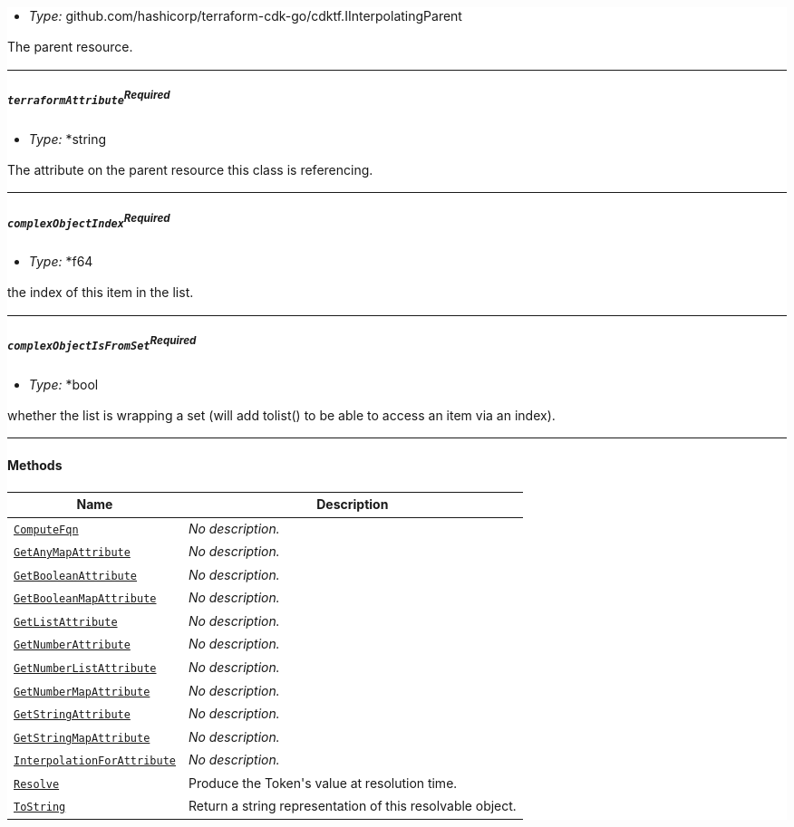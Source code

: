 - *Type:* github.com/hashicorp/terraform-cdk-go/cdktf.IInterpolatingParent

The parent resource.

---

##### `terraformAttribute`<sup>Required</sup> <a name="terraformAttribute" id="rhizo-co-terraform-provider-oci.usageProxySubscriptionRedeemableUser.UsageProxySubscriptionRedeemableUserItemsOutputReference.Initializer.parameter.terraformAttribute"></a>

- *Type:* *string

The attribute on the parent resource this class is referencing.

---

##### `complexObjectIndex`<sup>Required</sup> <a name="complexObjectIndex" id="rhizo-co-terraform-provider-oci.usageProxySubscriptionRedeemableUser.UsageProxySubscriptionRedeemableUserItemsOutputReference.Initializer.parameter.complexObjectIndex"></a>

- *Type:* *f64

the index of this item in the list.

---

##### `complexObjectIsFromSet`<sup>Required</sup> <a name="complexObjectIsFromSet" id="rhizo-co-terraform-provider-oci.usageProxySubscriptionRedeemableUser.UsageProxySubscriptionRedeemableUserItemsOutputReference.Initializer.parameter.complexObjectIsFromSet"></a>

- *Type:* *bool

whether the list is wrapping a set (will add tolist() to be able to access an item via an index).

---

#### Methods <a name="Methods" id="Methods"></a>

| **Name** | **Description** |
| --- | --- |
| <code><a href="#rhizo-co-terraform-provider-oci.usageProxySubscriptionRedeemableUser.UsageProxySubscriptionRedeemableUserItemsOutputReference.computeFqn">ComputeFqn</a></code> | *No description.* |
| <code><a href="#rhizo-co-terraform-provider-oci.usageProxySubscriptionRedeemableUser.UsageProxySubscriptionRedeemableUserItemsOutputReference.getAnyMapAttribute">GetAnyMapAttribute</a></code> | *No description.* |
| <code><a href="#rhizo-co-terraform-provider-oci.usageProxySubscriptionRedeemableUser.UsageProxySubscriptionRedeemableUserItemsOutputReference.getBooleanAttribute">GetBooleanAttribute</a></code> | *No description.* |
| <code><a href="#rhizo-co-terraform-provider-oci.usageProxySubscriptionRedeemableUser.UsageProxySubscriptionRedeemableUserItemsOutputReference.getBooleanMapAttribute">GetBooleanMapAttribute</a></code> | *No description.* |
| <code><a href="#rhizo-co-terraform-provider-oci.usageProxySubscriptionRedeemableUser.UsageProxySubscriptionRedeemableUserItemsOutputReference.getListAttribute">GetListAttribute</a></code> | *No description.* |
| <code><a href="#rhizo-co-terraform-provider-oci.usageProxySubscriptionRedeemableUser.UsageProxySubscriptionRedeemableUserItemsOutputReference.getNumberAttribute">GetNumberAttribute</a></code> | *No description.* |
| <code><a href="#rhizo-co-terraform-provider-oci.usageProxySubscriptionRedeemableUser.UsageProxySubscriptionRedeemableUserItemsOutputReference.getNumberListAttribute">GetNumberListAttribute</a></code> | *No description.* |
| <code><a href="#rhizo-co-terraform-provider-oci.usageProxySubscriptionRedeemableUser.UsageProxySubscriptionRedeemableUserItemsOutputReference.getNumberMapAttribute">GetNumberMapAttribute</a></code> | *No description.* |
| <code><a href="#rhizo-co-terraform-provider-oci.usageProxySubscriptionRedeemableUser.UsageProxySubscriptionRedeemableUserItemsOutputReference.getStringAttribute">GetStringAttribute</a></code> | *No description.* |
| <code><a href="#rhizo-co-terraform-provider-oci.usageProxySubscriptionRedeemableUser.UsageProxySubscriptionRedeemableUserItemsOutputReference.getStringMapAttribute">GetStringMapAttribute</a></code> | *No description.* |
| <code><a href="#rhizo-co-terraform-provider-oci.usageProxySubscriptionRedeemableUser.UsageProxySubscriptionRedeemableUserItemsOutputReference.interpolationForAttribute">InterpolationForAttribute</a></code> | *No description.* |
| <code><a href="#rhizo-co-terraform-provider-oci.usageProxySubscriptionRedeemableUser.UsageProxySubscriptionRedeemableUserItemsOutputReference.resolve">Resolve</a></code> | Produce the Token's value at resolution time. |
| <code><a href="#rhizo-co-terraform-provider-oci.usageProxySubscriptionRedeemableUser.UsageProxySubscriptionRedeemableUserItemsOutputReference.toString">ToString</a></code> | Return a string representation of this resolvable object. |